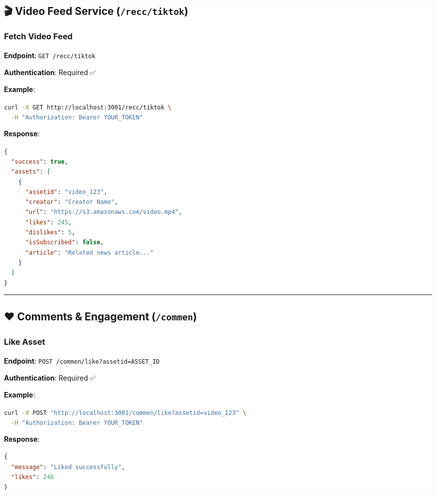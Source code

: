 
## 🎬 Video Feed Service (`/recc/tiktok`)

### Fetch Video Feed

**Endpoint**: `GET /recc/tiktok`

**Authentication**: Required ✅

**Example**:
```bash
curl -X GET http://localhost:3001/recc/tiktok \
  -H "Authorization: Bearer YOUR_TOKEN"
```

**Response**:
```json
{
  "success": true,
  "assets": [
    {
      "assetid": "video_123",
      "creator": "Creator Name",
      "url": "https://s3.amazonaws.com/video.mp4",
      "likes": 245,
      "dislikes": 5,
      "isSubscribed": false,
      "article": "Related news article..."
    }
  ]
}
```

---

## ❤️ Comments & Engagement (`/commen`)

### Like Asset

**Endpoint**: `POST /commen/like?assetid=ASSET_ID`

**Authentication**: Required ✅

**Example**:
```bash
curl -X POST "http://localhost:3001/commen/like?assetid=video_123" \
  -H "Authorization: Bearer YOUR_TOKEN"
```

**Response**:
```json
{
  "message": "Liked successfully",
  "likes": 246
}
```

